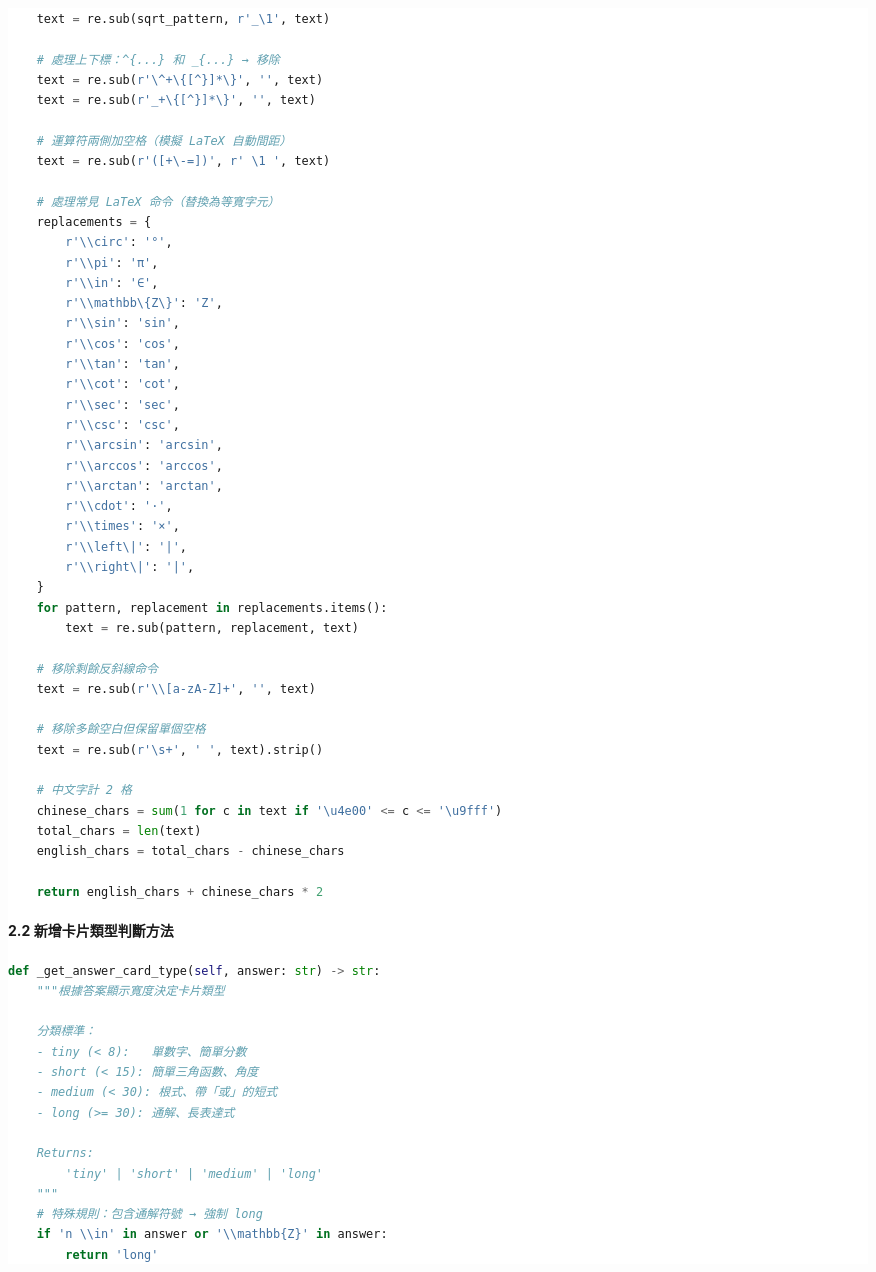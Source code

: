 ```python
    text = re.sub(sqrt_pattern, r'_\1', text)

    # 處理上下標：^{...} 和 _{...} → 移除
    text = re.sub(r'\^+\{[^}]*\}', '', text)
    text = re.sub(r'_+\{[^}]*\}', '', text)

    # 運算符兩側加空格（模擬 LaTeX 自動間距）
    text = re.sub(r'([+\-=])', r' \1 ', text)

    # 處理常見 LaTeX 命令（替換為等寬字元）
    replacements = {
        r'\\circ': '°',
        r'\\pi': 'π',
        r'\\in': '∈',
        r'\\mathbb\{Z\}': 'Z',
        r'\\sin': 'sin',
        r'\\cos': 'cos',
        r'\\tan': 'tan',
        r'\\cot': 'cot',
        r'\\sec': 'sec',
        r'\\csc': 'csc',
        r'\\arcsin': 'arcsin',
        r'\\arccos': 'arccos',
        r'\\arctan': 'arctan',
        r'\\cdot': '·',
        r'\\times': '×',
        r'\\left\|': '|',
        r'\\right\|': '|',
    }
    for pattern, replacement in replacements.items():
        text = re.sub(pattern, replacement, text)

    # 移除剩餘反斜線命令
    text = re.sub(r'\\[a-zA-Z]+', '', text)

    # 移除多餘空白但保留單個空格
    text = re.sub(r'\s+', ' ', text).strip()

    # 中文字計 2 格
    chinese_chars = sum(1 for c in text if '\u4e00' <= c <= '\u9fff')
    total_chars = len(text)
    english_chars = total_chars - chinese_chars

    return english_chars + chinese_chars * 2
```

#### 2.2 新增卡片類型判斷方法

```python
def _get_answer_card_type(self, answer: str) -> str:
    """根據答案顯示寬度決定卡片類型

    分類標準：
    - tiny (< 8):   單數字、簡單分數
    - short (< 15): 簡單三角函數、角度
    - medium (< 30): 根式、帶「或」的短式
    - long (>= 30): 通解、長表達式

    Returns:
        'tiny' | 'short' | 'medium' | 'long'
    """
    # 特殊規則：包含通解符號 → 強制 long
    if 'n \\in' in answer or '\\mathbb{Z}' in answer:
        return 'long'
```